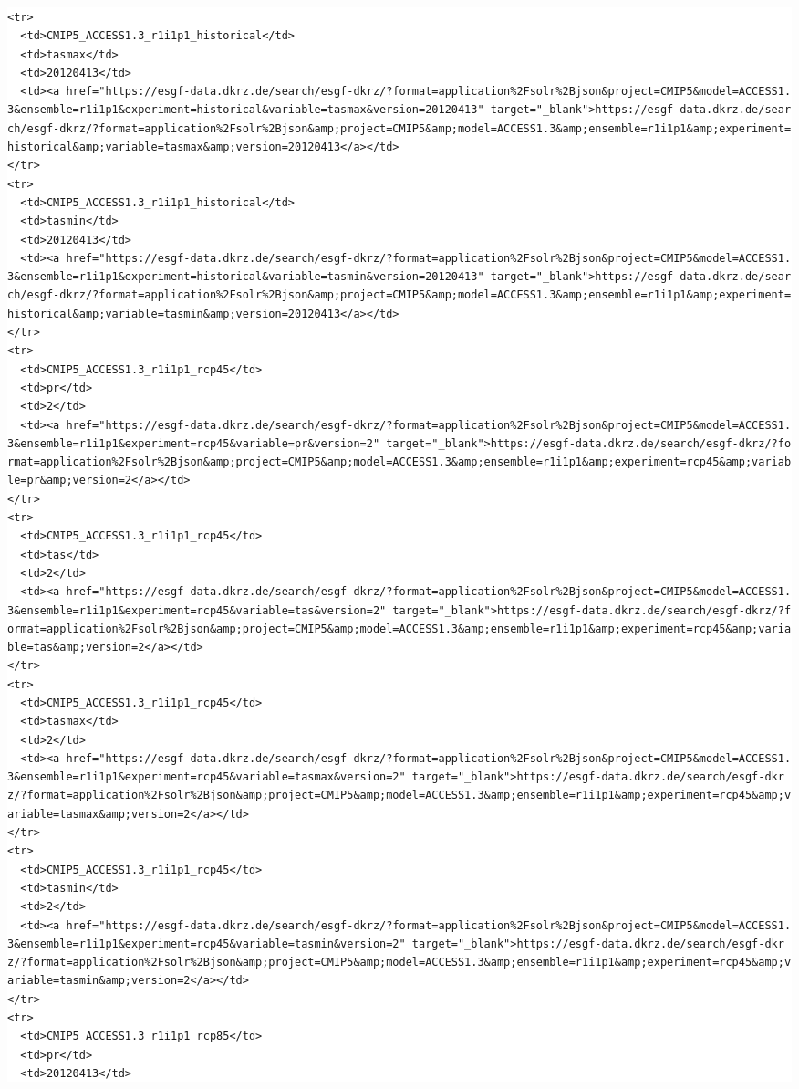    <tr>
      <td>CMIP5_ACCESS1.3_r1i1p1_historical</td>
      <td>tasmax</td>
      <td>20120413</td>
      <td><a href="https://esgf-data.dkrz.de/search/esgf-dkrz/?format=application%2Fsolr%2Bjson&project=CMIP5&model=ACCESS1.3&ensemble=r1i1p1&experiment=historical&variable=tasmax&version=20120413" target="_blank">https://esgf-data.dkrz.de/search/esgf-dkrz/?format=application%2Fsolr%2Bjson&amp;project=CMIP5&amp;model=ACCESS1.3&amp;ensemble=r1i1p1&amp;experiment=historical&amp;variable=tasmax&amp;version=20120413</a></td>
    </tr>
    <tr>
      <td>CMIP5_ACCESS1.3_r1i1p1_historical</td>
      <td>tasmin</td>
      <td>20120413</td>
      <td><a href="https://esgf-data.dkrz.de/search/esgf-dkrz/?format=application%2Fsolr%2Bjson&project=CMIP5&model=ACCESS1.3&ensemble=r1i1p1&experiment=historical&variable=tasmin&version=20120413" target="_blank">https://esgf-data.dkrz.de/search/esgf-dkrz/?format=application%2Fsolr%2Bjson&amp;project=CMIP5&amp;model=ACCESS1.3&amp;ensemble=r1i1p1&amp;experiment=historical&amp;variable=tasmin&amp;version=20120413</a></td>
    </tr>
    <tr>
      <td>CMIP5_ACCESS1.3_r1i1p1_rcp45</td>
      <td>pr</td>
      <td>2</td>
      <td><a href="https://esgf-data.dkrz.de/search/esgf-dkrz/?format=application%2Fsolr%2Bjson&project=CMIP5&model=ACCESS1.3&ensemble=r1i1p1&experiment=rcp45&variable=pr&version=2" target="_blank">https://esgf-data.dkrz.de/search/esgf-dkrz/?format=application%2Fsolr%2Bjson&amp;project=CMIP5&amp;model=ACCESS1.3&amp;ensemble=r1i1p1&amp;experiment=rcp45&amp;variable=pr&amp;version=2</a></td>
    </tr>
    <tr>
      <td>CMIP5_ACCESS1.3_r1i1p1_rcp45</td>
      <td>tas</td>
      <td>2</td>
      <td><a href="https://esgf-data.dkrz.de/search/esgf-dkrz/?format=application%2Fsolr%2Bjson&project=CMIP5&model=ACCESS1.3&ensemble=r1i1p1&experiment=rcp45&variable=tas&version=2" target="_blank">https://esgf-data.dkrz.de/search/esgf-dkrz/?format=application%2Fsolr%2Bjson&amp;project=CMIP5&amp;model=ACCESS1.3&amp;ensemble=r1i1p1&amp;experiment=rcp45&amp;variable=tas&amp;version=2</a></td>
    </tr>
    <tr>
      <td>CMIP5_ACCESS1.3_r1i1p1_rcp45</td>
      <td>tasmax</td>
      <td>2</td>
      <td><a href="https://esgf-data.dkrz.de/search/esgf-dkrz/?format=application%2Fsolr%2Bjson&project=CMIP5&model=ACCESS1.3&ensemble=r1i1p1&experiment=rcp45&variable=tasmax&version=2" target="_blank">https://esgf-data.dkrz.de/search/esgf-dkrz/?format=application%2Fsolr%2Bjson&amp;project=CMIP5&amp;model=ACCESS1.3&amp;ensemble=r1i1p1&amp;experiment=rcp45&amp;variable=tasmax&amp;version=2</a></td>
    </tr>
    <tr>
      <td>CMIP5_ACCESS1.3_r1i1p1_rcp45</td>
      <td>tasmin</td>
      <td>2</td>
      <td><a href="https://esgf-data.dkrz.de/search/esgf-dkrz/?format=application%2Fsolr%2Bjson&project=CMIP5&model=ACCESS1.3&ensemble=r1i1p1&experiment=rcp45&variable=tasmin&version=2" target="_blank">https://esgf-data.dkrz.de/search/esgf-dkrz/?format=application%2Fsolr%2Bjson&amp;project=CMIP5&amp;model=ACCESS1.3&amp;ensemble=r1i1p1&amp;experiment=rcp45&amp;variable=tasmin&amp;version=2</a></td>
    </tr>
    <tr>
      <td>CMIP5_ACCESS1.3_r1i1p1_rcp85</td>
      <td>pr</td>
      <td>20120413</td>